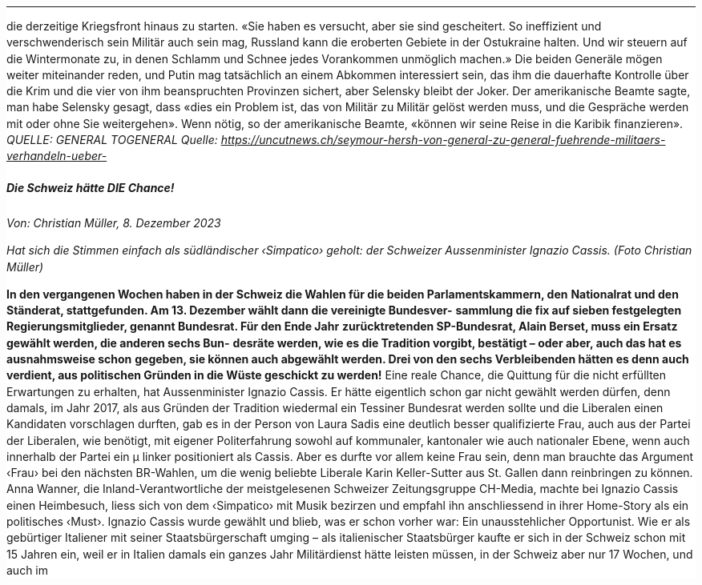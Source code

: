 
-----

die derzeitige Kriegsfront hinaus zu starten. «Sie haben es versucht, aber sie sind gescheitert. So ineffizient
und verschwenderisch sein Militär auch sein mag, Russland kann die eroberten Gebiete in der Ostukraine
halten. Und wir steuern auf die Wintermonate zu, in denen Schlamm und Schnee jedes Vorankommen
unmöglich machen.»
Die beiden Generäle mögen weiter miteinander reden, und Putin mag tatsächlich an einem Abkommen
interessiert sein, das ihm die dauerhafte Kontrolle über die Krim und die vier von ihm beanspruchten Provinzen sichert, aber Selensky bleibt der Joker. Der amerikanische Beamte sagte, man habe Selensky gesagt,
dass «dies ein Problem ist, das von Militär zu Militär gelöst werden muss, und die Gespräche werden mit
oder ohne Sie weitergehen». Wenn nötig, so der amerikanische Beamte, «können wir seine Reise in die
Karibik finanzieren».
_QUELLE: GENERAL TOGENERAL_
_Quelle: https://uncutnews.ch/seymour-hersh-von-general-zu-general-fuehrende-militaers-verhandeln-ueber-_

##### Die Schweiz hätte DIE Chance!
_Von: Christian Müller, 8. Dezember 2023_

_Hat sich die Stimmen einfach als südländischer ‹Simpatico› geholt:_
_der Schweizer Aussenminister Ignazio Cassis. (Foto Christian Müller)_

**In den vergangenen Wochen haben in der Schweiz die Wahlen für die beiden Parlamentskammern, den**
**Nationalrat und den Ständerat, stattgefunden. Am 13. Dezember wählt dann die vereinigte Bundesver-**
**sammlung die fix auf sieben festgelegten Regierungsmitglieder, genannt Bundesrat. Für den Ende Jahr**
**zurücktretenden SP-Bundesrat, Alain Berset, muss ein Ersatz gewählt werden, die anderen sechs Bun-**
**desräte werden, wie es die Tradition vorgibt, bestätigt – oder aber, auch das hat es ausnahmsweise schon**
**gegeben, sie können auch abgewählt werden. Drei von den sechs Verbleibenden hätten es denn auch**
**verdient, aus politischen Gründen in die Wüste geschickt zu werden!**
Eine reale Chance, die Quittung für die nicht erfüllten Erwartungen zu erhalten, hat Aussenminister Ignazio
Cassis. Er hätte eigentlich schon gar nicht gewählt werden dürfen, denn damals, im Jahr 2017, als aus
Gründen der Tradition wiedermal ein Tessiner Bundesrat werden sollte und die Liberalen einen Kandidaten
vorschlagen durften, gab es in der Person von Laura Sadis eine deutlich besser qualifizierte Frau, auch aus
der Partei der Liberalen, wie benötigt, mit eigener Politerfahrung sowohl auf kommunaler, kantonaler wie
auch nationaler Ebene, wenn auch innerhalb der Partei ein µ linker positioniert als Cassis. Aber es durfte
vor allem keine Frau sein, denn man brauchte das Argument ‹Frau› bei den nächsten BR-Wahlen, um die
wenig beliebte Liberale Karin Keller-Sutter aus St. Gallen dann reinbringen zu können. Anna Wanner, die
Inland-Verantwortliche der meistgelesenen Schweizer Zeitungsgruppe CH-Media, machte bei Ignazio Cassis
einen Heimbesuch, liess sich von dem ‹Simpatico› mit Musik bezirzen und empfahl ihn anschliessend in
ihrer Home-Story als ein politisches ‹Must›. Ignazio Cassis wurde gewählt und blieb, was er schon vorher
war: Ein unausstehlicher Opportunist. Wie er als gebürtiger Italiener mit seiner Staatsbürgerschaft umging
– als italienischer Staatsbürger kaufte er sich in der Schweiz schon mit 15 Jahren ein, weil er in Italien damals ein ganzes Jahr Militärdienst hätte leisten müssen, in der Schweiz aber nur 17 Wochen, und auch im